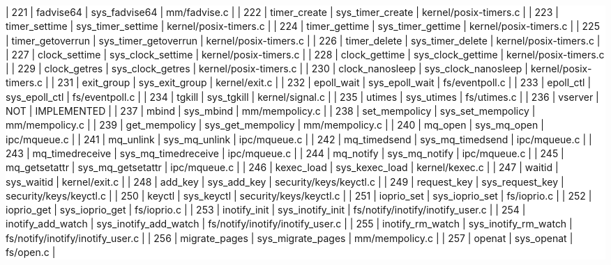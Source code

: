 | 221   | fadvise64              | sys_fadvise64              | mm/fadvise.c                       |
| 222   | timer_create           | sys_timer_create           | kernel/posix-timers.c              |
| 223   | timer_settime          | sys_timer_settime          | kernel/posix-timers.c              |
| 224   | timer_gettime          | sys_timer_gettime          | kernel/posix-timers.c              |
| 225   | timer_getoverrun       | sys_timer_getoverrun       | kernel/posix-timers.c              |
| 226   | timer_delete           | sys_timer_delete           | kernel/posix-timers.c              |
| 227   | clock_settime          | sys_clock_settime          | kernel/posix-timers.c              |
| 228   | clock_gettime          | sys_clock_gettime          | kernel/posix-timers.c              |
| 229   | clock_getres           | sys_clock_getres           | kernel/posix-timers.c              |
| 230   | clock_nanosleep        | sys_clock_nanosleep        | kernel/posix-timers.c              |
| 231   | exit_group             | sys_exit_group             | kernel/exit.c                      |
| 232   | epoll_wait             | sys_epoll_wait             | fs/eventpoll.c                     |
| 233   | epoll_ctl              | sys_epoll_ctl              | fs/eventpoll.c                     |
| 234   | tgkill                 | sys_tgkill                 | kernel/signal.c                    |
| 235   | utimes                 | sys_utimes                 | fs/utimes.c                        |
| 236   | vserver                | NOT                        | IMPLEMENTED                        |
| 237   | mbind                  | sys_mbind                  | mm/mempolicy.c                     |
| 238   | set_mempolicy          | sys_set_mempolicy          | mm/mempolicy.c                     |
| 239   | get_mempolicy          | sys_get_mempolicy          | mm/mempolicy.c                     |
| 240   | mq_open                | sys_mq_open                | ipc/mqueue.c                       |
| 241   | mq_unlink              | sys_mq_unlink              | ipc/mqueue.c                       |
| 242   | mq_timedsend           | sys_mq_timedsend           | ipc/mqueue.c                       |
| 243   | mq_timedreceive        | sys_mq_timedreceive        | ipc/mqueue.c                       |
| 244   | mq_notify              | sys_mq_notify              | ipc/mqueue.c                       |
| 245   | mq_getsetattr          | sys_mq_getsetattr          | ipc/mqueue.c                       |
| 246   | kexec_load             | sys_kexec_load             | kernel/kexec.c                     |
| 247   | waitid                 | sys_waitid                 | kernel/exit.c                      |
| 248   | add_key                | sys_add_key                | security/keys/keyctl.c             |
| 249   | request_key            | sys_request_key            | security/keys/keyctl.c             |
| 250   | keyctl                 | sys_keyctl                 | security/keys/keyctl.c             |
| 251   | ioprio_set             | sys_ioprio_set             | fs/ioprio.c                        |
| 252   | ioprio_get             | sys_ioprio_get             | fs/ioprio.c                        |
| 253   | inotify_init           | sys_inotify_init           | fs/notify/inotify/inotify_user.c   |
| 254   | inotify_add_watch      | sys_inotify_add_watch      | fs/notify/inotify/inotify_user.c   |
| 255   | inotify_rm_watch       | sys_inotify_rm_watch       | fs/notify/inotify/inotify_user.c   |
| 256   | migrate_pages          | sys_migrate_pages          | mm/mempolicy.c                     |
| 257   | openat                 | sys_openat                 | fs/open.c                          |